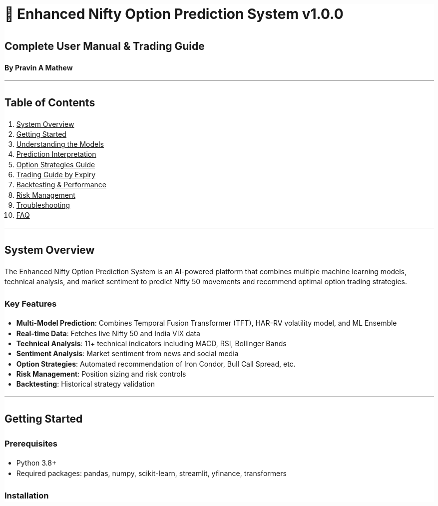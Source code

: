 # 🚀 Enhanced Nifty Option Prediction System v1.0.0
## Complete User Manual & Trading Guide

**By Pravin A Mathew**

---

## Table of Contents

1. [System Overview](#system-overview)
2. [Getting Started](#getting-started)
3. [Understanding the Models](#understanding-the-models)
4. [Prediction Interpretation](#prediction-interpretation)
5. [Option Strategies Guide](#option-strategies-guide)
6. [Trading Guide by Expiry](#trading-guide-by-expiry)
7. [Backtesting & Performance](#backtesting--performance)
8. [Risk Management](#risk-management)
9. [Troubleshooting](#troubleshooting)
10. [FAQ](#faq)

---

## System Overview

The Enhanced Nifty Option Prediction System is an AI-powered platform that combines multiple machine learning models, technical analysis, and market sentiment to predict Nifty 50 movements and recommend optimal option trading strategies.

### Key Features

- **Multi-Model Prediction**: Combines Temporal Fusion Transformer (TFT), HAR-RV volatility model, and ML Ensemble
- **Real-time Data**: Fetches live Nifty 50 and India VIX data
- **Technical Analysis**: 11+ technical indicators including MACD, RSI, Bollinger Bands
- **Sentiment Analysis**: Market sentiment from news and social media
- **Option Strategies**: Automated recommendation of Iron Condor, Bull Call Spread, etc.
- **Risk Management**: Position sizing and risk controls
- **Backtesting**: Historical strategy validation

---

## Getting Started

### Prerequisites

- Python 3.8+
- Required packages: pandas, numpy, scikit-learn, streamlit, yfinance, transformers

### Installation
